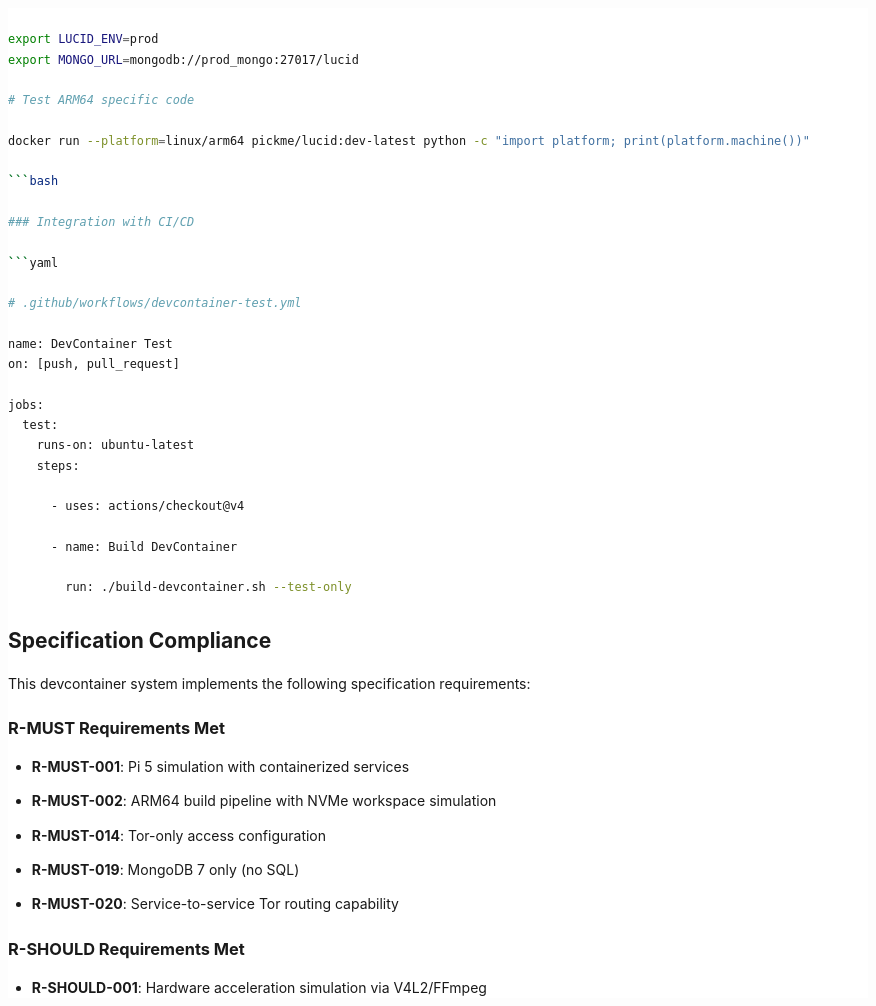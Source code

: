 ```bash

export LUCID_ENV=prod
export MONGO_URL=mongodb://prod_mongo:27017/lucid

# Test ARM64 specific code

docker run --platform=linux/arm64 pickme/lucid:dev-latest python -c "import platform; print(platform.machine())"

```bash

### Integration with CI/CD

```yaml

# .github/workflows/devcontainer-test.yml

name: DevContainer Test
on: [push, pull_request]

jobs:
  test:
    runs-on: ubuntu-latest
    steps:

      - uses: actions/checkout@v4

      - name: Build DevContainer

        run: ./build-devcontainer.sh --test-only

```

## Specification Compliance

This devcontainer system implements the following specification requirements:

### R-MUST Requirements Met

- **R-MUST-001**: Pi 5 simulation with containerized services

- **R-MUST-002**: ARM64 build pipeline with NVMe workspace simulation

- **R-MUST-014**: Tor-only access configuration

- **R-MUST-019**: MongoDB 7 only (no SQL)

- **R-MUST-020**: Service-to-service Tor routing capability

### R-SHOULD Requirements Met

- **R-SHOULD-001**: Hardware acceleration simulation via V4L2/FFmpeg
